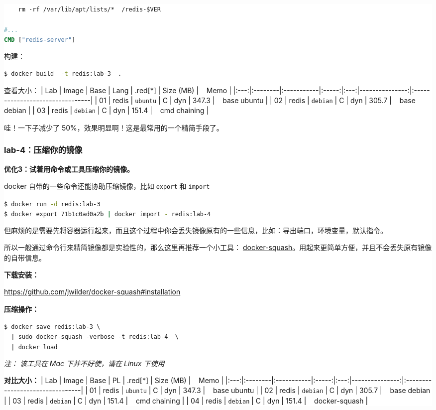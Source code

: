 ```dockerfile
    rm -rf /var/lib/apt/lists/*  /redis-$VER

#...
CMD ["redis-server"]
```

构建：
```bash
$ docker build  -t redis:lab-3  .
```

查看大小：
| Lab |  Image  | Base       | Lang    | .red[*] |  Size (MB) | &nbsp;&nbsp; Memo               |
|:---:|:--------|:-----------|:-----:|:---:|---------------:|:--------------------------------|
|  01 |  redis  |  `ubuntu`  |   C   | dyn |   347.3        | &nbsp;&nbsp; base ubuntu        |
|  02 |  redis  |  `debian`  |   C   | dyn |   305.7        | &nbsp;&nbsp; base debian        |
|  03 |  redis  |  `debian`  |   C   | dyn |   151.4        | &nbsp;&nbsp; cmd chaining       |

哇！一下子减少了 50%，效果明显啊！这是最常用的一个精简手段了。

### lab-4：压缩你的镜像

**优化3：试着用命令或工具压缩你的镜像。**

docker 自带的一些命令还能协助压缩镜像，比如 `export` 和 `import`
```bash
$ docker run -d redis:lab-3
$ docker export 71b1c0ad0a2b | docker import - redis:lab-4
```

但麻烦的是需要先将容器运行起来，而且这个过程中你会丢失镜像原有的一些信息，比如：导出端口，环境变量，默认指令。

所以一般通过命令行来精简镜像都是实验性的，那么这里再推荐一个小工具： [docker-squash](https://github.com/jwilder/docker-squash)。用起来更简单方便，并且不会丢失原有镜像的自带信息。

**下载安装：**

https://github.com/jwilder/docker-squash#installation

**压缩操作：**
```
$ docker save redis:lab-3 \
  | sudo docker-squash -verbose -t redis:lab-4  \
  | docker load
```
_注： 该工具在 Mac 下并不好使，请在 Linux 下使用_

**对比大小：**
| Lab |  Image  | Base       | PL    | .red[*] |  Size (MB) | &nbsp;&nbsp; Memo               |
|:---:|:--------|:-----------|:-----:|:---:|---------------:|:--------------------------------|
|  01 |  redis  |  `ubuntu`  |   C   | dyn |   347.3        | &nbsp;&nbsp; base ubuntu        |
|  02 |  redis  |  `debian`  |   C   | dyn |   305.7        | &nbsp;&nbsp; base debian        |
|  03 |  redis  |  `debian`  |   C   | dyn |   151.4        | &nbsp;&nbsp; cmd chaining       |
|  04 |  redis  |  `debian`  |   C   | dyn |   151.4        | &nbsp;&nbsp; docker-squash      |
